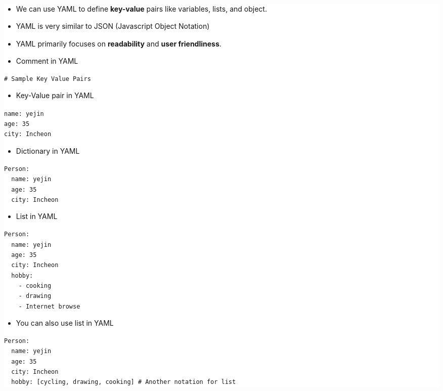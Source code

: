 - We can use YAML to define **key-value** pairs like variables, lists, and object.


- YAML is very similar to JSON (Javascript Object Notation)


- YAML primarily focuses on **readability** and **user friendliness**.


- Comment in YAML


```
# Sample Key Value Pairs
```


- Key-Value pair in YAML


```
name: yejin
age: 35
city: Incheon
```


- Dictionary in YAML


```
Person:
  name: yejin
  age: 35
  city: Incheon
```


- List in YAML


```
Person:
  name: yejin
  age: 35
  city: Incheon
  hobby:
    - cooking
    - drawing
    - Internet browse
```


- You can also use list in YAML


```
Person:
  name: yejin
  age: 35
  city: Incheon
  hobby: [cycling, drawing, cooking] # Another notation for list
```
